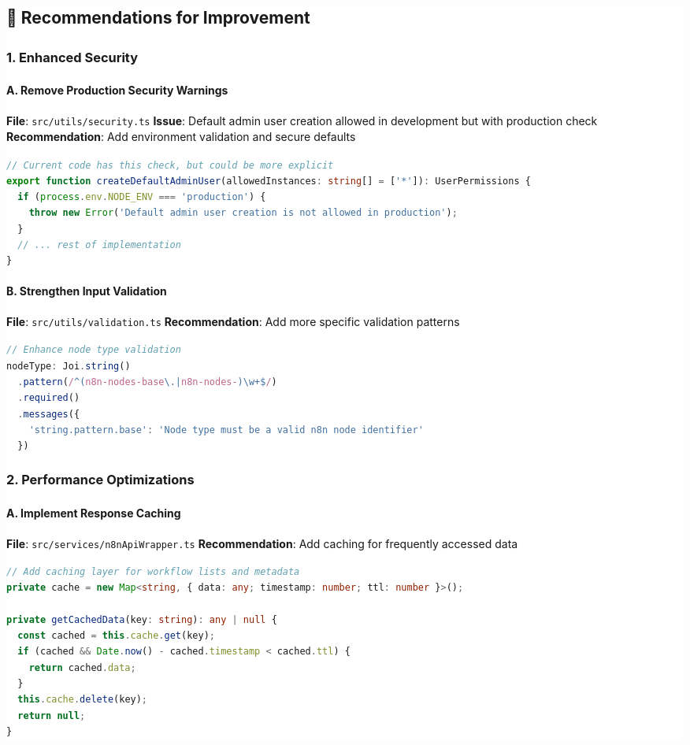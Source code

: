 ## 🔧 Recommendations for Improvement

### 1. **Enhanced Security**

#### A. Remove Production Security Warnings
**File**: `src/utils/security.ts`
**Issue**: Default admin user creation allowed in development but with production check
**Recommendation**: Add environment validation and secure defaults

```typescript
// Current code has this check, but could be more explicit
export function createDefaultAdminUser(allowedInstances: string[] = ['*']): UserPermissions {
  if (process.env.NODE_ENV === 'production') {
    throw new Error('Default admin user creation is not allowed in production');
  }
  // ... rest of implementation
}
```

#### B. Strengthen Input Validation
**File**: `src/utils/validation.ts`
**Recommendation**: Add more specific validation patterns

```typescript
// Enhance node type validation
nodeType: Joi.string()
  .pattern(/^(n8n-nodes-base\.|n8n-nodes-)\w+$/)
  .required()
  .messages({
    'string.pattern.base': 'Node type must be a valid n8n node identifier'
  })
```

### 2. **Performance Optimizations**

#### A. Implement Response Caching
**File**: `src/services/n8nApiWrapper.ts`
**Recommendation**: Add caching for frequently accessed data

```typescript
// Add caching layer for workflow lists and metadata
private cache = new Map<string, { data: any; timestamp: number; ttl: number }>();

private getCachedData(key: string): any | null {
  const cached = this.cache.get(key);
  if (cached && Date.now() - cached.timestamp < cached.ttl) {
    return cached.data;
  }
  this.cache.delete(key);
  return null;
}
```

